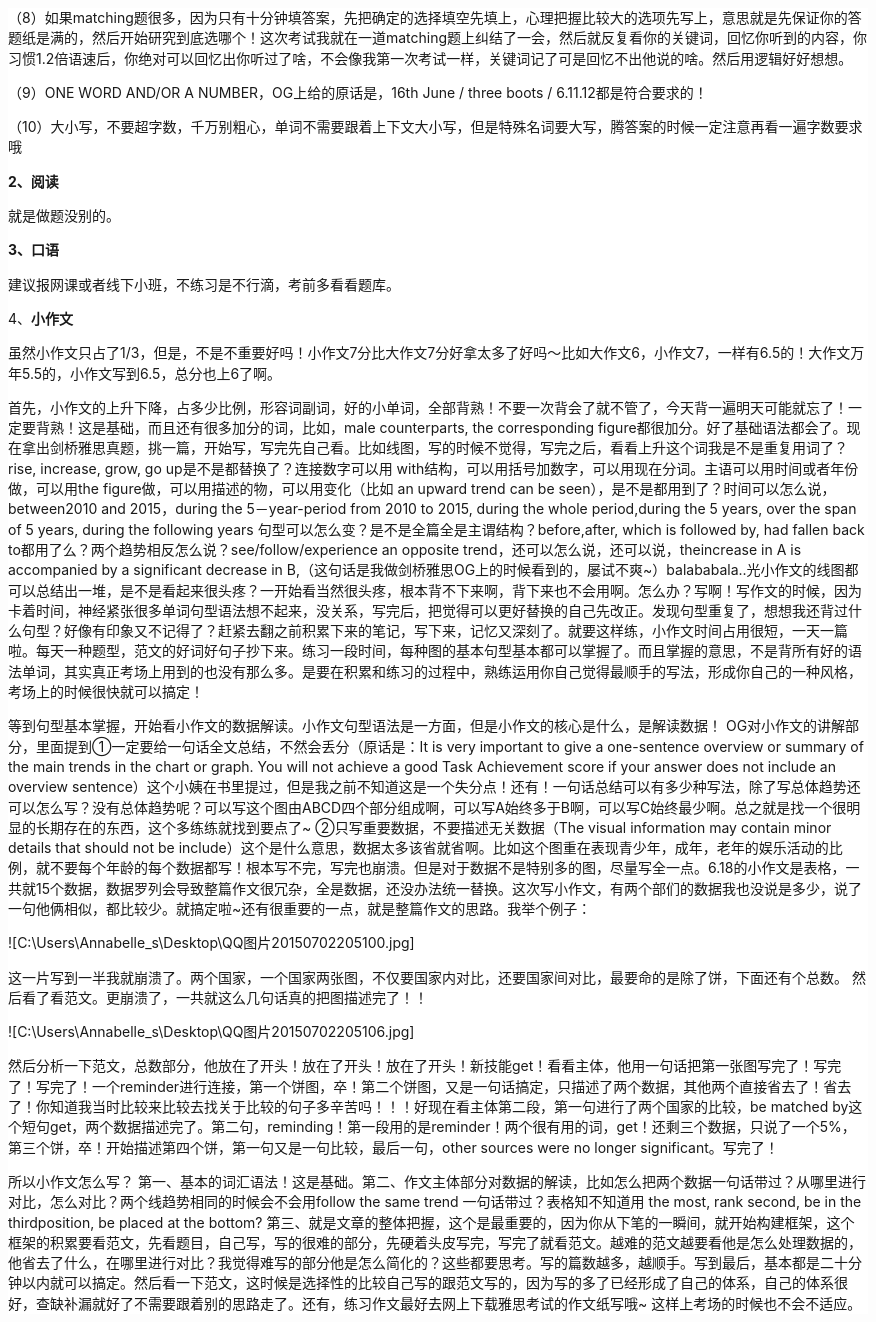 （8）如果matching题很多，因为只有十分钟填答案，先把确定的选择填空先填上，心理把握比较大的选项先写上，意思就是先保证你的答题纸是满的，然后开始研究到底选哪个！这次考试我就在一道matching题上纠结了一会，然后就反复看你的关键词，回忆你听到的内容，你习惯1.2倍语速后，你绝对可以回忆出你听过了啥，不会像我第一次考试一样，关键词记了可是回忆不出他说的啥。然后用逻辑好好想想。

（9）ONE WORD AND/OR A NUMBER，OG上给的原话是，16th June / three boots / 6.11.12都是符合要求的！

（10）大小写，不要超字数，千万别粗心，单词不需要跟着上下文大小写，但是特殊名词要大写，腾答案的时候一定注意再看一遍字数要求哦

**2、阅读**

就是做题没别的。

**3、口语**

建议报网课或者线下小班，不练习是不行滴，考前多看看题库。

4、**小作文**

虽然小作文只占了1/3，但是，不是不重要好吗！小作文7分比大作文7分好拿太多了好吗～比如大作文6，小作文7，一样有6.5的！大作文万年5.5的，小作文写到6.5，总分也上6了啊。

首先，小作文的上升下降，占多少比例，形容词副词，好的小单词，全部背熟！不要一次背会了就不管了，今天背一遍明天可能就忘了！一定要背熟！这是基础，而且还有很多加分的词，比如，male counterparts, the corresponding figure都很加分。好了基础语法都会了。现在拿出剑桥雅思真题，挑一篇，开始写，写完先自己看。比如线图，写的时候不觉得，写完之后，看看上升这个词我是不是重复用词了？rise, increase, grow, go up是不是都替换了？连接数字可以用 with结构，可以用括号加数字，可以用现在分词。主语可以用时间或者年份做，可以用the figure做，可以用描述的物，可以用变化（比如 an upward trend can be seen），是不是都用到了？时间可以怎么说，between2010 and 2015，during the 5－year-period from 2010 to 2015, during the whole period,during the 5 years, over the span of 5 years, during the following years 句型可以怎么变？是不是全篇全是主谓结构？before,after, which is followed by, had fallen back to都用了么？两个趋势相反怎么说？see/follow/experience an opposite trend，还可以怎么说，还可以说，theincrease in A is accompanied by a significant decrease in B,（这句话是我做剑桥雅思OG上的时候看到的，屡试不爽\~）balababala..光小作文的线图都可以总结出一堆，是不是看起来很头疼？一开始看当然很头疼，根本背不下来啊，背下来也不会用啊。怎么办？写啊！写作文的时候，因为卡着时间，神经紧张很多单词句型语法想不起来，没关系，写完后，把觉得可以更好替换的自己先改正。发现句型重复了，想想我还背过什么句型？好像有印象又不记得了？赶紧去翻之前积累下来的笔记，写下来，记忆又深刻了。就要这样练，小作文时间占用很短，一天一篇啦。每天一种题型，范文的好词好句子抄下来。练习一段时间，每种图的基本句型基本都可以掌握了。而且掌握的意思，不是背所有好的语法单词，其实真正考场上用到的也没有那么多。是要在积累和练习的过程中，熟练运用你自己觉得最顺手的写法，形成你自己的一种风格，考场上的时候很快就可以搞定！

等到句型基本掌握，开始看小作文的数据解读。小作文句型语法是一方面，但是小作文的核心是什么，是解读数据！ OG对小作文的讲解部分，里面提到①一定要给一句话全文总结，不然会丢分（原话是：It is very important to give a one-sentence overview or summary of the main trends in the chart or graph. You will not achieve a good Task Achievement score if your answer does not include an overview sentence）这个小姨在书里提过，但是我之前不知道这是一个失分点！还有！一句话总结可以有多少种写法，除了写总体趋势还可以怎么写？没有总体趋势呢？可以写这个图由ABCD四个部分组成啊，可以写A始终多于B啊，可以写C始终最少啊。总之就是找一个很明显的长期存在的东西，这个多练练就找到要点了\~ ②只写重要数据，不要描述无关数据（The visual information may contain minor details that should not be include）这个是什么意思，数据太多该省就省啊。比如这个图重在表现青少年，成年，老年的娱乐活动的比例，就不要每个年龄的每个数据都写！根本写不完，写完也崩溃。但是对于数据不是特别多的图，尽量写全一点。6.18的小作文是表格，一共就15个数据，数据罗列会导致整篇作文很冗杂，全是数据，还没办法统一替换。这次写小作文，有两个部们的数据我也没说是多少，说了一句他俩相似，都比较少。就搞定啦\~还有很重要的一点，就是整篇作文的思路。我举个例子：

![C:\\Users\\Annabelle\_s\\Desktop\\QQ图片20150702205100.jpg]

这一片写到一半我就崩溃了。两个国家，一个国家两张图，不仅要国家内对比，还要国家间对比，最要命的是除了饼，下面还有个总数。 然后看了看范文。更崩溃了，一共就这么几句话真的把图描述完了！！

![C:\\Users\\Annabelle\_s\\Desktop\\QQ图片20150702205106.jpg]

然后分析一下范文，总数部分，他放在了开头！放在了开头！放在了开头！新技能get！看看主体，他用一句话把第一张图写完了！写完了！写完了！一个reminder进行连接，第一个饼图，卒！第二个饼图，又是一句话搞定，只描述了两个数据，其他两个直接省去了！省去了！你知道我当时比较来比较去找关于比较的句子多辛苦吗！！！好现在看主体第二段，第一句进行了两个国家的比较，be matched by这个短句get，两个数据描述完了。第二句，reminding！第一段用的是reminder！两个很有用的词，get！还剩三个数据，只说了一个5%，第三个饼，卒！开始描述第四个饼，第一句又是一句比较，最后一句，other sources were no longer significant。写完了！

所以小作文怎么写？ 第一、基本的词汇语法！这是基础。第二、作文主体部分对数据的解读，比如怎么把两个数据一句话带过？从哪里进行对比，怎么对比？两个线趋势相同的时候会不会用follow the same trend 一句话带过？表格知不知道用 the most, rank second, be in the thirdposition, be placed at the bottom? 第三、就是文章的整体把握，这个是最重要的，因为你从下笔的一瞬间，就开始构建框架，这个框架的积累要看范文，先看题目，自己写，写的很难的部分，先硬着头皮写完，写完了就看范文。越难的范文越要看他是怎么处理数据的，他省去了什么，在哪里进行对比？我觉得难写的部分他是怎么简化的？这些都要思考。写的篇数越多，越顺手。写到最后，基本都是二十分钟以内就可以搞定。然后看一下范文，这时候是选择性的比较自己写的跟范文写的，因为写的多了已经形成了自己的体系，自己的体系很好，查缺补漏就好了不需要跟着别的思路走了。还有，练习作文最好去网上下载雅思考试的作文纸写哦\~ 这样上考场的时候也不会不适应。

